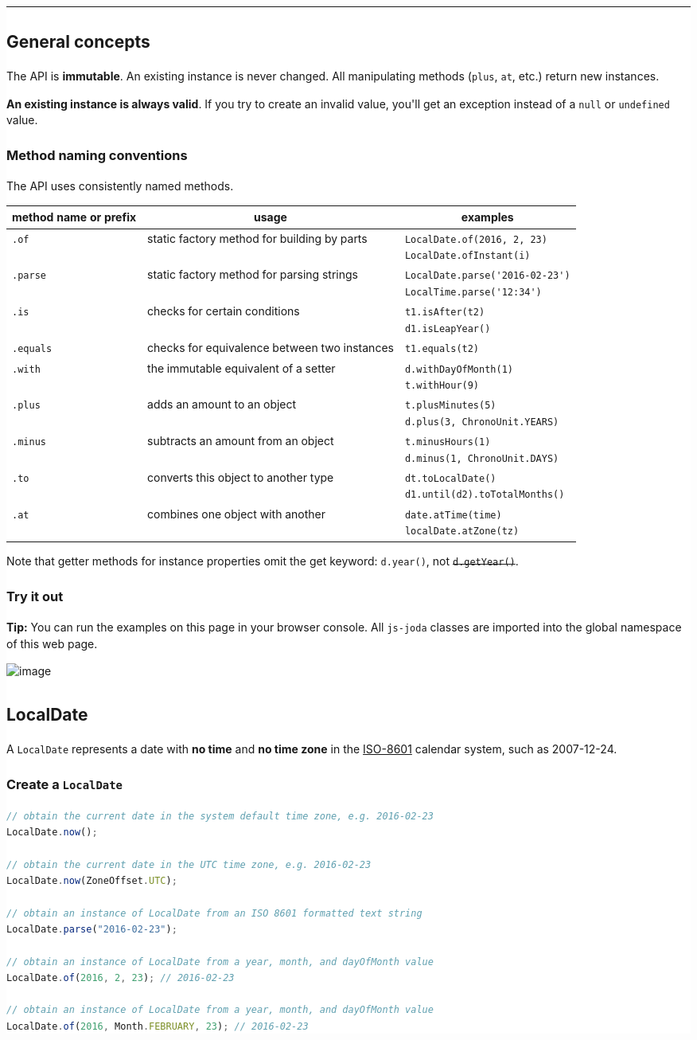 

---

## General concepts

The API is **immutable**. An existing instance is never changed. All manipulating methods (`plus`, `at`, etc.) return new instances.

**An existing instance is always valid**. If you try to create an invalid value, you'll get an exception instead of a `null` or `undefined` value.

### Method naming conventions

The API uses consistently named methods.

| method name or prefix | usage                                        | examples                                                        |
| --------------------- | -------------------------------------------- | --------------------------------------------------------------- |
| `.of`                 | static factory method for building by parts  | `LocalDate.of(2016, 2, 23)` <br> `LocalDate.ofInstant(i)`       |
| `.parse`              | static factory method for parsing strings    | `LocalDate.parse('2016-02-23')` <br> `LocalTime.parse('12:34')` |
| `.is`                 | checks for certain conditions                | `t1.isAfter(t2)` <br> `d1.isLeapYear()`                         |
| `.equals`             | checks for equivalence between two instances | `t1.equals(t2)`                                                 |
| `.with`               | the immutable equivalent of a setter         | `d.withDayOfMonth(1)` <br> `t.withHour(9)`                      |
| `.plus`               | adds an amount to an object                  | `t.plusMinutes(5)` <br> `d.plus(3, ChronoUnit.YEARS)`           |
| `.minus`              | subtracts an amount from an object           | `t.minusHours(1)` <br> `d.minus(1, ChronoUnit.DAYS)`            |
| `.to`                 | converts this object to another type         | `dt.toLocalDate()` <br> `d1.until(d2).toTotalMonths()`          |
| `.at`                 | combines one object with another             | `date.atTime(time)` <br> `localDate.atZone(tz)`                 |

Note that getter methods for instance properties omit the get keyword: `d.year()`, not ~~`d.getYear()`~~.

### Try it out

**Tip:** You can run the examples on this page in your browser console. All `js-joda` classes are imported into the global namespace of this web page.

![image](https://user-images.githubusercontent.com/2136620/47266364-9be10b00-d535-11e8-9a38-b53a6c16728d.png)

## LocalDate

A `LocalDate` represents a date with **no time** and **no time zone** in the [ISO-8601](https://en.wikipedia.org/wiki/ISO_8601) calendar system, such as 2007-12-24.

### Create a `LocalDate`

```JavaScript
// obtain the current date in the system default time zone, e.g. 2016-02-23
LocalDate.now();

// obtain the current date in the UTC time zone, e.g. 2016-02-23
LocalDate.now(ZoneOffset.UTC);

// obtain an instance of LocalDate from an ISO 8601 formatted text string
LocalDate.parse("2016-02-23");

// obtain an instance of LocalDate from a year, month, and dayOfMonth value
LocalDate.of(2016, 2, 23); // 2016-02-23

// obtain an instance of LocalDate from a year, month, and dayOfMonth value
LocalDate.of(2016, Month.FEBRUARY, 23); // 2016-02-23
```